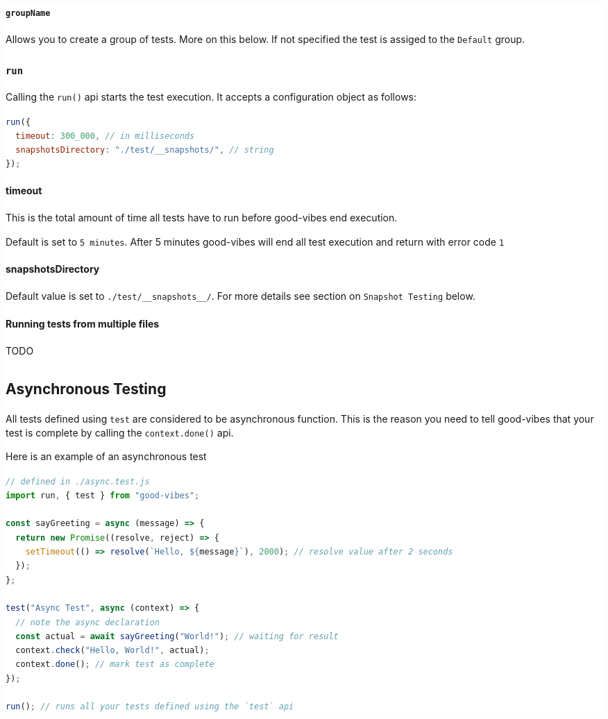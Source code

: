 #### `groupName`

Allows you to create a group of tests. More on this below. If not specified the test is assiged to the `Default` group.

### `run`

Calling the `run()` api starts the test execution. It accepts a configuration object as follows:

```javascript
run({
  timeout: 300_000, // in milliseconds
  snapshotsDirectory: "./test/__snapshots/", // string
});
```

#### timeout

This is the total amount of time all tests have to run before good-vibes end execution.

Default is set to `5 minutes`. After 5 minutes good-vibes will end all test execution and return with error code `1`

#### snapshotsDirectory

Default value is set to `./test/__snapshots__/`. For more details see section on `Snapshot Testing` below.

#### Running tests from multiple files

TODO

## Asynchronous Testing

All tests defined using `test` are considered to be asynchronous function. This is the reason you need to tell good-vibes that your test is complete by calling the `context.done()` api.

Here is an example of an asynchronous test

```javascript
// defined in ./async.test.js
import run, { test } from "good-vibes";

const sayGreeting = async (message) => {
  return new Promise((resolve, reject) => {
    setTimeout(() => resolve(`Hello, ${message}`), 2000); // resolve value after 2 seconds
  });
};

test("Async Test", async (context) => {
  // note the async declaration
  const actual = await sayGreeting("World!"); // waiting for result
  context.check("Hello, World!", actual);
  context.done(); // mark test as complete
});

run(); // runs all your tests defined using the `test` api
```
